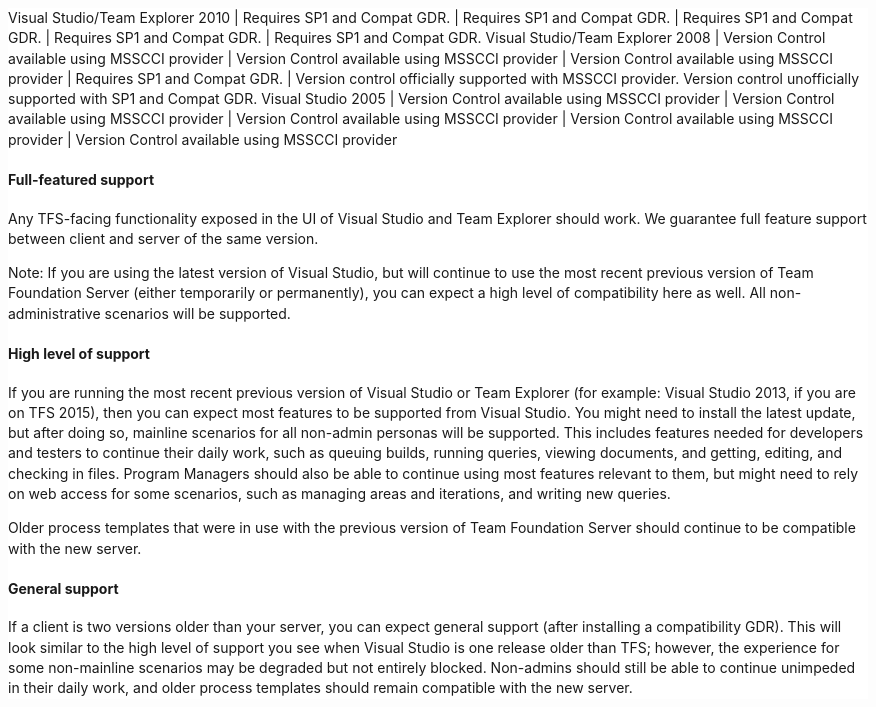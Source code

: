 Visual Studio/Team Explorer 2010     | Requires SP1 and Compat GDR.                                                                        | Requires SP1 and Compat GDR.                                                                        | Requires SP1 and Compat GDR.                                                                        | Requires SP1 and Compat GDR.                                                               | Requires SP1 and Compat GDR.
Visual Studio/Team Explorer 2008     | Version Control available using MSSCCI provider                                                     | Version Control available using MSSCCI provider                                                     | Version Control available using MSSCCI provider                                                     | Requires SP1 and Compat GDR.                                                               | Version control officially supported with MSSCCI provider. Version control unofficially supported with SP1 and Compat GDR.
Visual Studio 2005                   | Version Control available using MSSCCI provider                                                     | Version Control available using MSSCCI provider                                                     | Version Control available using MSSCCI provider                                                     | Version Control available using MSSCCI provider                                            | Version Control available using MSSCCI provider

#### Full-featured support

Any TFS-facing functionality exposed in the UI of Visual Studio and Team Explorer should work.
We guarantee full feature support between client and server of the same version.

Note: If you are using the latest version of Visual Studio,
but will continue to use the most recent previous version of Team Foundation Server (either temporarily or permanently),
you can expect a high level of compatibility here as well.
All non-administrative scenarios will be supported. 

#### High level of support

If you are running the most recent previous version of Visual Studio or Team Explorer
(for example: Visual Studio 2013, if you are on TFS 2015),
then you can expect most features to be supported from Visual Studio.
You might need to install the latest update,
but after doing so, mainline scenarios for all non-admin personas will be supported.
This includes features needed for developers and testers to continue their daily work,
such as queuing builds, running queries, viewing documents, and getting, editing, and checking in files.
Program Managers should also be able to continue using most features relevant to them,
but might need to rely on web access for some scenarios, such as managing areas and iterations, and writing new queries.

Older process templates that were in use with the previous version of Team Foundation Server should continue to be compatible with the new server.

#### General support

If a client is two versions older than your server, you can expect general support (after installing a compatibility GDR).
This will look similar to the high level of support you see when Visual Studio is one release older than TFS;
however, the experience for some non-mainline scenarios may be degraded but not entirely blocked.
Non-admins should still be able to continue unimpeded in their daily work,
and older process templates should remain compatible with the new server.
